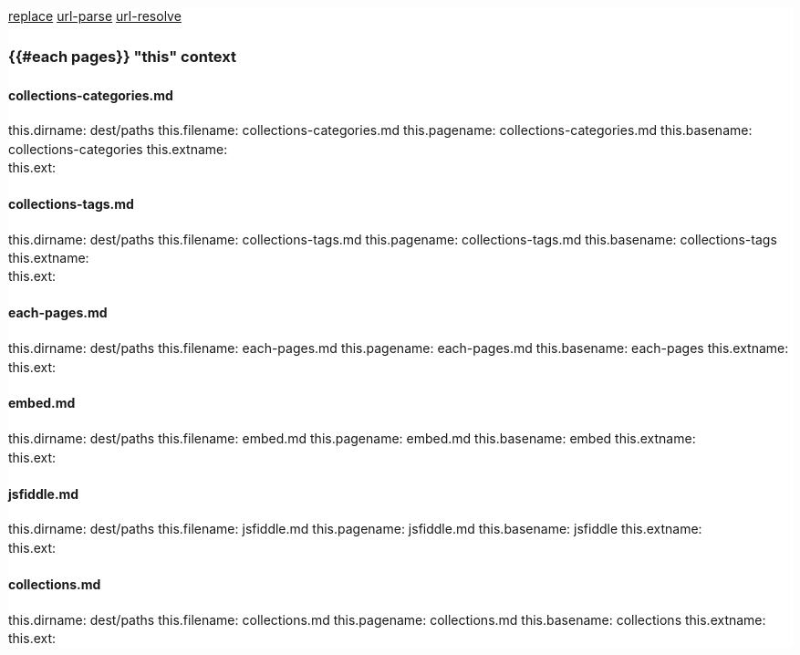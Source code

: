 [replace](../assets) 
[url-parse](../assets) 
[url-resolve](../assets)  


### {{#each pages}} "this" context

#### collections-categories.md
this.dirname:  dest/paths
this.filename: collections-categories.md
this.pagename: collections-categories.md
this.basename: collections-categories
this.extname:  
this.ext:      

#### collections-tags.md
this.dirname:  dest/paths
this.filename: collections-tags.md
this.pagename: collections-tags.md
this.basename: collections-tags
this.extname:  
this.ext:      

#### each-pages.md
this.dirname:  dest/paths
this.filename: each-pages.md
this.pagename: each-pages.md
this.basename: each-pages
this.extname:  
this.ext:      

#### embed.md
this.dirname:  dest/paths
this.filename: embed.md
this.pagename: embed.md
this.basename: embed
this.extname:  
this.ext:      

#### jsfiddle.md
this.dirname:  dest/paths
this.filename: jsfiddle.md
this.pagename: jsfiddle.md
this.basename: jsfiddle
this.extname:  
this.ext:      

#### collections.md
this.dirname:  dest/paths
this.filename: collections.md
this.pagename: collections.md
this.basename: collections
this.extname:  
this.ext:      
